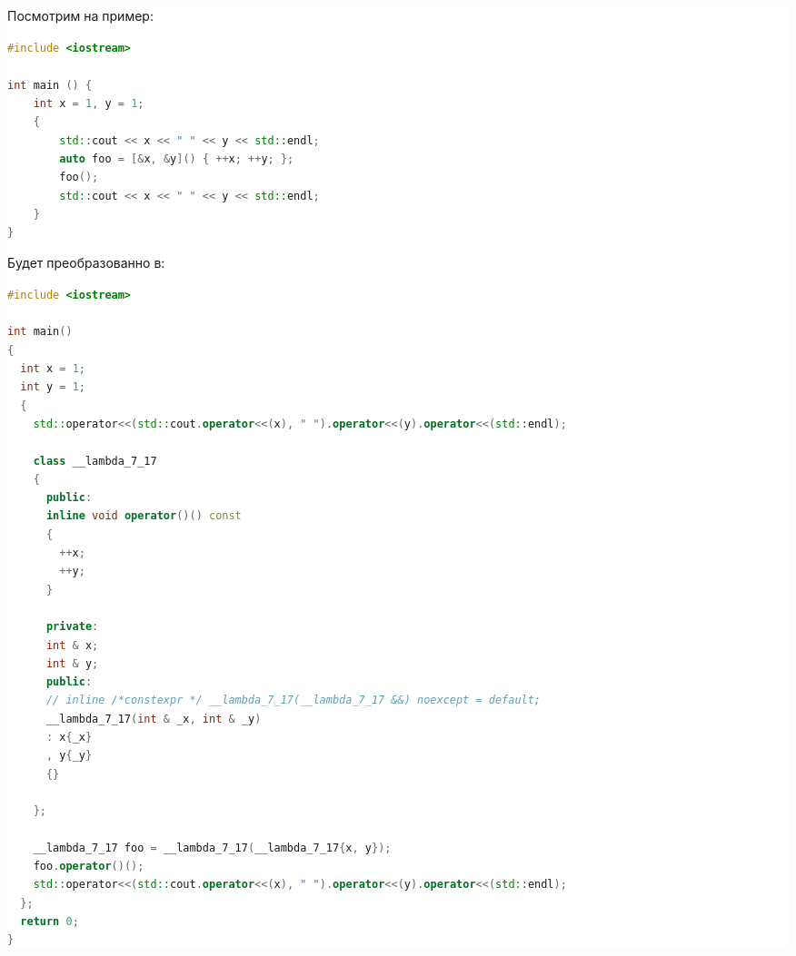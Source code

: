 Посмотрим на пример:
```c++
#include <iostream>

int main () {
	int x = 1, y = 1;
	{
    	std::cout << x << " " << y << std::endl;
    	auto foo = [&x, &y]() { ++x; ++y; };
    	foo();
    	std::cout << x << " " << y << std::endl;
	}
}
```

Будет преобразованно в:
```c++
#include <iostream>

int main()
{
  int x = 1;
  int y = 1;
  {
    std::operator<<(std::cout.operator<<(x), " ").operator<<(y).operator<<(std::endl);
        
    class __lambda_7_17
    {
      public: 
      inline void operator()() const
      {
        ++x;
        ++y;
      }
      
      private: 
      int & x;
      int & y;
      public: 
      // inline /*constexpr */ __lambda_7_17(__lambda_7_17 &&) noexcept = default;
      __lambda_7_17(int & _x, int & _y)
      : x{_x}
      , y{_y}
      {}
      
    };
    
    __lambda_7_17 foo = __lambda_7_17(__lambda_7_17{x, y});
    foo.operator()();
    std::operator<<(std::cout.operator<<(x), " ").operator<<(y).operator<<(std::endl);
  };
  return 0;
}
```
